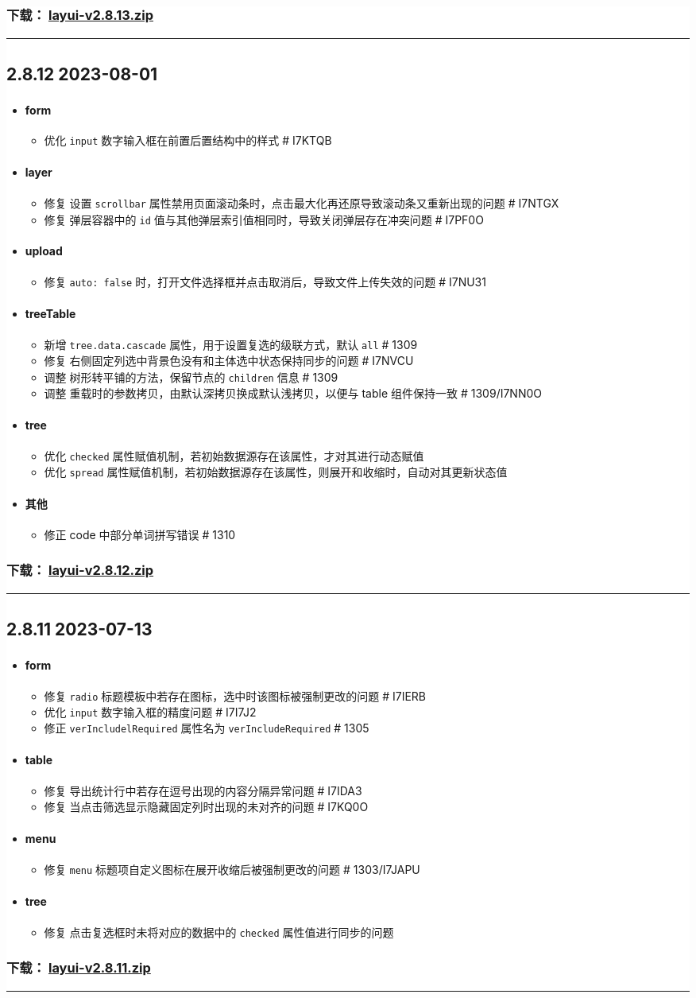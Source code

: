 ### 下载： [layui-v2.8.13.zip](https://gitee.com/layui/layui/attach_files/1490273/download)

---


<h2 id="2.8.12" class="ws-anchor">
  2.8.12
  <span class="layui-badge-rim">2023-08-01</span>
</h2>

- #### form
  - 优化 `input` 数字输入框在前置后置结构中的样式 # I7KTQB
- #### layer
  - 修复 设置 `scrollbar` 属性禁用页面滚动条时，点击最大化再还原导致滚动条又重新出现的问题 # I7NTGX
  - 修复 弹层容器中的 `id` 值与其他弹层索引值相同时，导致关闭弹层存在冲突问题 # I7PF0O
- #### upload
  - 修复 `auto: false` 时，打开文件选择框并点击取消后，导致文件上传失效的问题 # I7NU31
- #### treeTable
  - 新增 `tree.data.cascade` 属性，用于设置复选的级联方式，默认 `all` # 1309
  - 修复 右侧固定列选中背景色没有和主体选中状态保持同步的问题 # I7NVCU
  - 调整 树形转平铺的方法，保留节点的 `children` 信息 # 1309
  - 调整 重载时的参数拷贝，由默认深拷贝换成默认浅拷贝，以便与 table 组件保持一致 # 1309/I7NN0O
- #### tree
  - 优化 `checked` 属性赋值机制，若初始数据源存在该属性，才对其进行动态赋值
  - 优化 `spread` 属性赋值机制，若初始数据源存在该属性，则展开和收缩时，自动对其更新状态值
- #### 其他
  - 修正 code 中部分单词拼写错误 # 1310

### 下载： [layui-v2.8.12.zip](https://gitee.com/layui/layui/attach_files/1482367/download)

---

<h2 id="2.8.11" class="ws-anchor">
  2.8.11 
  <span class="layui-badge-rim">2023-07-13</span>
</h2>

- #### form
  - 修复 `radio` 标题模板中若存在图标，选中时该图标被强制更改的问题 # I7IERB
  - 优化 `input` 数字输入框的精度问题 # I7I7J2
  - 修正 `verIncludelRequired` 属性名为 `verIncludeRequired` # 1305
- #### table
  - 修复 导出统计行中若存在逗号出现的内容分隔异常问题 # I7IDA3
  - 修复 当点击筛选显示隐藏固定列时出现的未对齐的问题 # I7KQ0O
- #### menu
  - 修复 `menu` 标题项自定义图标在展开收缩后被强制更改的问题 # 1303/I7JAPU
- #### tree
  - 修复 点击复选框时未将对应的数据中的 `checked` 属性值进行同步的问题

### 下载： [layui-v2.8.11.zip](https://gitee.com/layui/layui/attach_files/1464525/download)

---